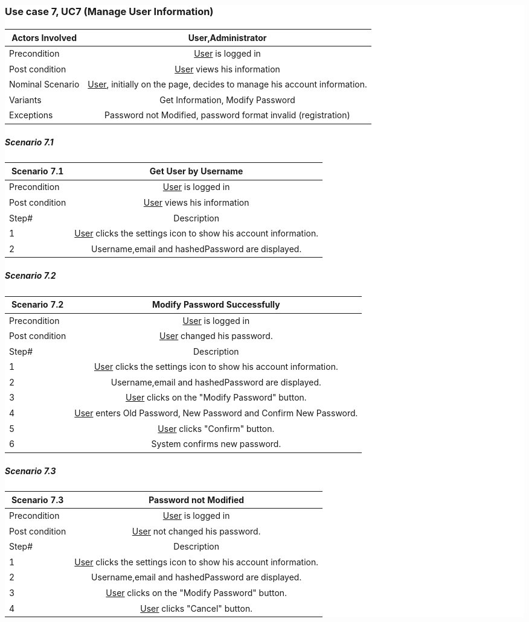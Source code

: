 ### Use case 7, UC7 (Manage User Information)
| Actors Involved        | User,Administrator |
| ------------- |:-------------:| 
|  Precondition     | <u>User</u> is logged in |
|  Post condition     | <u>User</u> views his information |
|  Nominal Scenario     | <u>User</u>, initially on the page, decides to manage his account information. |
|  Variants     | Get Information, Modify Password |
|  Exceptions     | Password not Modified, password format invalid (registration) |

##### Scenario 7.1 

| Scenario 7.1 | Get User by Username |
| ------------- |:-------------:| 
|  Precondition     | <u>User</u> is logged in |
|  Post condition     | <u>User</u> views his information |
| Step#        | Description  |
|  1     | <u>User</u> clicks the  settings icon to show his account information. |  
|  2     | Username,email and hashedPassword are displayed. |

##### Scenario 7.2 

| Scenario 7.2 | Modify Password Successfully |
| ------------- |:-------------:| 
|  Precondition     | <u>User</u> is logged in |
|  Post condition     | <u>User</u> changed his password. |
| Step#        | Description  |
|  1     | <u>User</u> clicks the settings icon to show his account information. |  
|  2     | Username,email and hashedPassword are displayed. |
|  3     | <u>User</u> clicks on the "Modify Password" button. |
|  4     | <u>User</u> enters Old Password, New Password and Confirm New Password.|
|  5     | <u>User</u> clicks "Confirm" button. |
|  6     | System confirms new password. |
##### Scenario 7.3

| Scenario 7.3 | Password not Modified |
| ------------- |:-------------:| 
|  Precondition     | <u>User</u> is logged in |
|  Post condition     | <u>User</u> not changed his password. |
| Step#        | Description  |
|  1     | <u>User</u> clicks the settings icon to show his account information. |  
|  2     | Username,email and hashedPassword are displayed. |
|  3     | <u>User</u> clicks on the "Modify Password" button. |
|  4     | <u>User</u> clicks "Cancel" button. |
